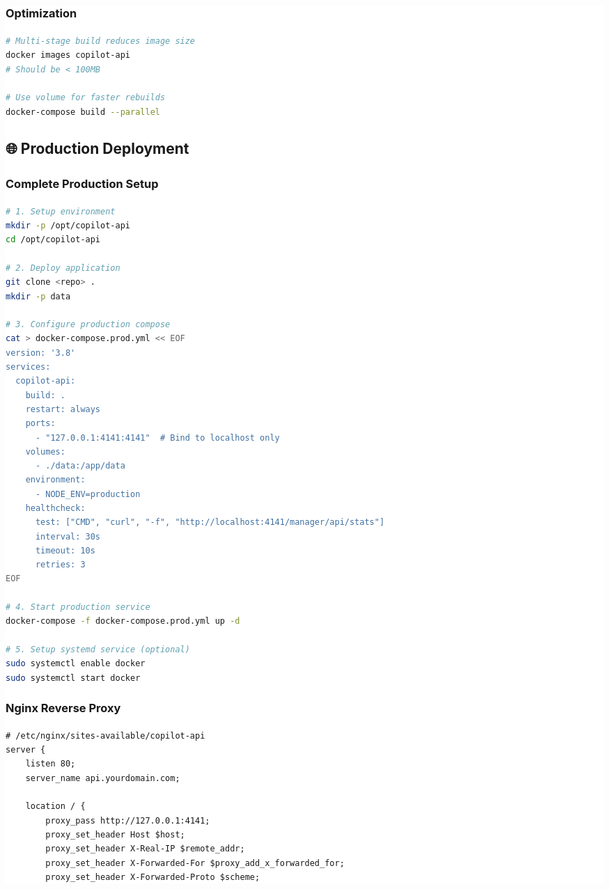 ### Optimization
```bash
# Multi-stage build reduces image size
docker images copilot-api
# Should be < 100MB

# Use volume for faster rebuilds
docker-compose build --parallel
```

## 🌐 Production Deployment

### Complete Production Setup
```bash
# 1. Setup environment
mkdir -p /opt/copilot-api
cd /opt/copilot-api

# 2. Deploy application
git clone <repo> .
mkdir -p data

# 3. Configure production compose
cat > docker-compose.prod.yml << EOF
version: '3.8'
services:
  copilot-api:
    build: .
    restart: always
    ports:
      - "127.0.0.1:4141:4141"  # Bind to localhost only
    volumes:
      - ./data:/app/data
    environment:
      - NODE_ENV=production
    healthcheck:
      test: ["CMD", "curl", "-f", "http://localhost:4141/manager/api/stats"]
      interval: 30s
      timeout: 10s
      retries: 3
EOF

# 4. Start production service
docker-compose -f docker-compose.prod.yml up -d

# 5. Setup systemd service (optional)
sudo systemctl enable docker
sudo systemctl start docker
```

### Nginx Reverse Proxy
```nginx
# /etc/nginx/sites-available/copilot-api
server {
    listen 80;
    server_name api.yourdomain.com;
    
    location / {
        proxy_pass http://127.0.0.1:4141;
        proxy_set_header Host $host;
        proxy_set_header X-Real-IP $remote_addr;
        proxy_set_header X-Forwarded-For $proxy_add_x_forwarded_for;
        proxy_set_header X-Forwarded-Proto $scheme;
```